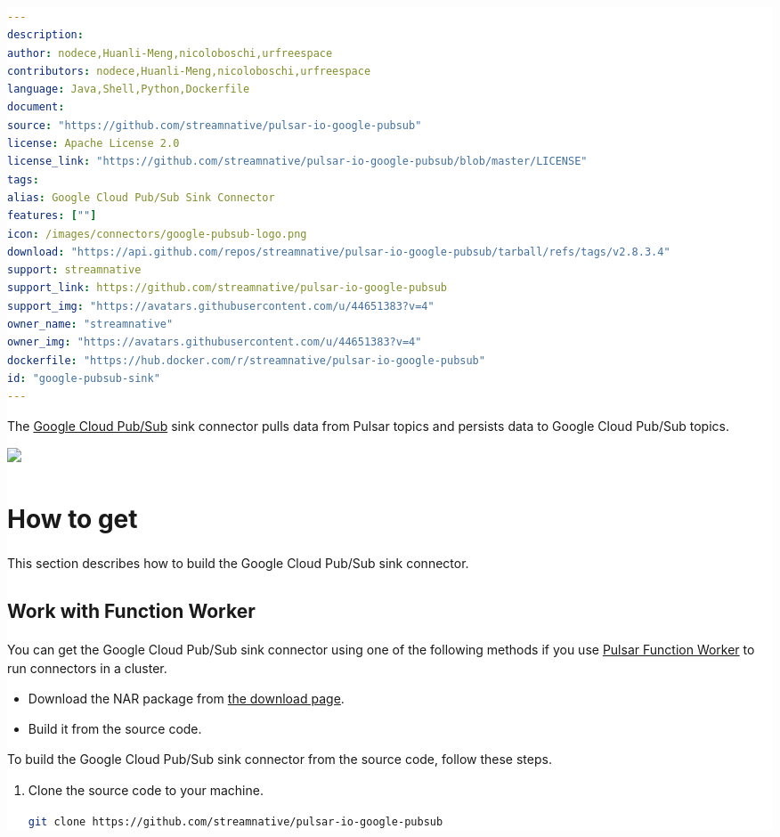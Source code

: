 ```yaml
---
description: 
author: nodece,Huanli-Meng,nicoloboschi,urfreespace
contributors: nodece,Huanli-Meng,nicoloboschi,urfreespace
language: Java,Shell,Python,Dockerfile
document:
source: "https://github.com/streamnative/pulsar-io-google-pubsub"
license: Apache License 2.0
license_link: "https://github.com/streamnative/pulsar-io-google-pubsub/blob/master/LICENSE"
tags: 
alias: Google Cloud Pub/Sub Sink Connector
features: [""]
icon: /images/connectors/google-pubsub-logo.png
download: "https://api.github.com/repos/streamnative/pulsar-io-google-pubsub/tarball/refs/tags/v2.8.3.4"
support: streamnative
support_link: https://github.com/streamnative/pulsar-io-google-pubsub
support_img: "https://avatars.githubusercontent.com/u/44651383?v=4"
owner_name: "streamnative"
owner_img: "https://avatars.githubusercontent.com/u/44651383?v=4"
dockerfile: "https://hub.docker.com/r/streamnative/pulsar-io-google-pubsub"
id: "google-pubsub-sink"
---
```



The [Google Cloud Pub/Sub](https://cloud.google.com/pubsub) sink connector pulls data from Pulsar topics and persists data to Google Cloud Pub/Sub topics.

![](https://raw.githubusercontent.com/streamnative/pulsar-io-google-pubsub/v2.8.3.4/docs/google-pubsub-sink.png)

# How to get

This section describes how to build the Google Cloud Pub/Sub sink connector.

## Work with Function Worker

You can get the Google Cloud Pub/Sub sink connector using one of the following methods if you use [Pulsar Function Worker](https://pulsar.apache.org/docs/en/functions-worker/) to run connectors in a cluster.

- Download the NAR package from [the download page](https://github.com/streamnative/pulsar-io-google-pubsub/releases/download/v2.8.3.4/pulsar-io-google-pubsub-2.8.3.4.nar).

- Build it from the source code.

To build the Google Cloud Pub/Sub sink connector from the source code, follow these steps.

  1. Clone the source code to your machine.

     ```bash
     git clone https://github.com/streamnative/pulsar-io-google-pubsub
     ```
